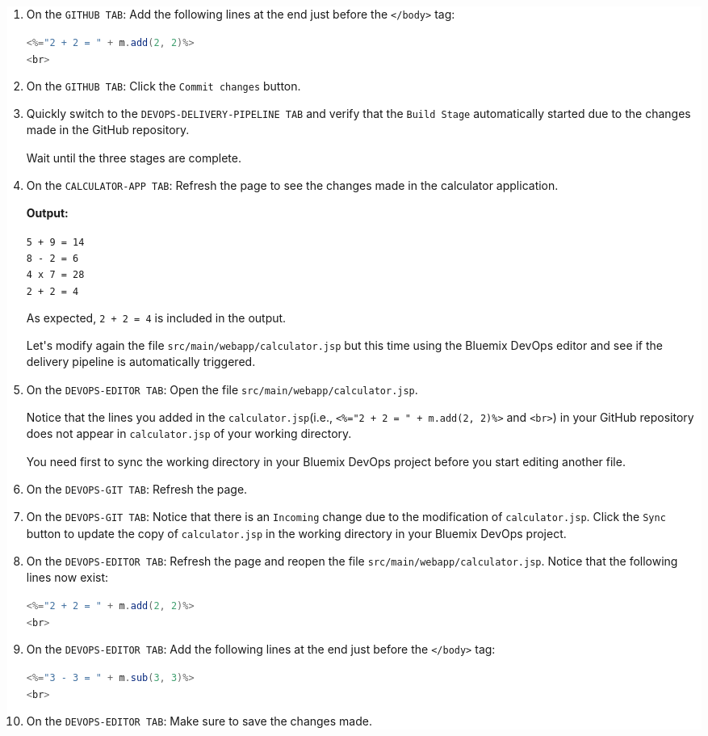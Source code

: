 1. On the `GITHUB TAB`:  Add the following lines at the end just before the `</body>` tag:

	```java
	<%="2 + 2 = " + m.add(2, 2)%>
	<br>
	```
1. On the `GITHUB TAB`:  Click the `Commit changes` button.

1. Quickly switch to the `DEVOPS-DELIVERY-PIPELINE TAB` and verify that the `Build Stage` automatically started due to the changes made in the GitHub repository.

	Wait until the three stages are complete.

1.  On the `CALCULATOR-APP TAB`:  Refresh the page to see the changes made in the calculator application.

	**Output:**
	
	```text
	5 + 9 = 14
	8 - 2 = 6
	4 x 7 = 28 
	2 + 2 = 4 
	```

	As expected, `2 + 2 = 4` is included in the output.

	Let's modify again the  file `src/main/webapp/calculator.jsp` but this time using the Bluemix DevOps editor and see if the delivery pipeline is automatically triggered.

1.  On the `DEVOPS-EDITOR TAB`:  Open the file `src/main/webapp/calculator.jsp`.  

	Notice that the lines you added in the `calculator.jsp`(i.e., `<%="2 + 2 = " + m.add(2, 2)%>` and `<br>`) in your GitHub repository does not appear in `calculator.jsp` of your working directory.

	You need first to sync the working directory in your Bluemix DevOps project before you start editing another file.

1.  On the `DEVOPS-GIT TAB`:  Refresh the page.

1.  On the `DEVOPS-GIT TAB`:  Notice that there is an `Incoming` change due to the modification of `calculator.jsp`.  Click the `Sync` button to update the copy of `calculator.jsp` in the working directory in your Bluemix DevOps project.

1.  On the `DEVOPS-EDITOR TAB`:  Refresh the page and reopen the file `src/main/webapp/calculator.jsp`.  Notice that the following lines now exist:

	```java
	<%="2 + 2 = " + m.add(2, 2)%>
	<br>
	```

1. On the `DEVOPS-EDITOR TAB`:  Add the following lines at the end just before the `</body>` tag:

	```java
	<%="3 - 3 = " + m.sub(3, 3)%>
	<br>
	```
1. On the `DEVOPS-EDITOR TAB`:  Make sure to save the changes made.
